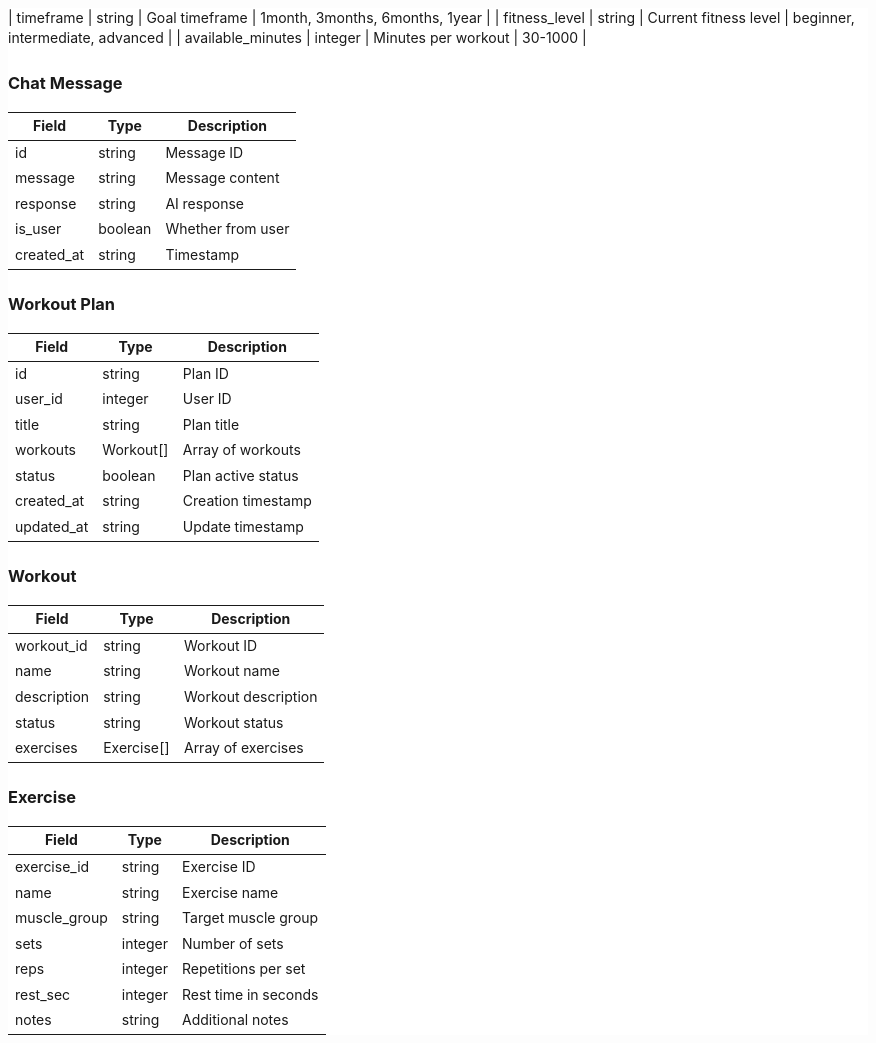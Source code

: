 | timeframe | string | Goal timeframe | 1month, 3months, 6months, 1year |
| fitness_level | string | Current fitness level | beginner, intermediate, advanced |
| available_minutes | integer | Minutes per workout | 30-1000 |

### Chat Message
| Field | Type | Description |
|-------|------|-------------|
| id | string | Message ID |
| message | string | Message content |
| response | string | AI response |
| is_user | boolean | Whether from user |
| created_at | string | Timestamp |

### Workout Plan
| Field | Type | Description |
|-------|------|-------------|
| id | string | Plan ID |
| user_id | integer | User ID |
| title | string | Plan title |
| workouts | Workout[] | Array of workouts |
| status | boolean | Plan active status |
| created_at | string | Creation timestamp |
| updated_at | string | Update timestamp |

### Workout
| Field | Type | Description |
|-------|------|-------------|
| workout_id | string | Workout ID |
| name | string | Workout name |
| description | string | Workout description |
| status | string | Workout status |
| exercises | Exercise[] | Array of exercises |

### Exercise
| Field | Type | Description |
|-------|------|-------------|
| exercise_id | string | Exercise ID |
| name | string | Exercise name |
| muscle_group | string | Target muscle group |
| sets | integer | Number of sets |
| reps | integer | Repetitions per set |
| rest_sec | integer | Rest time in seconds |
| notes | string | Additional notes |